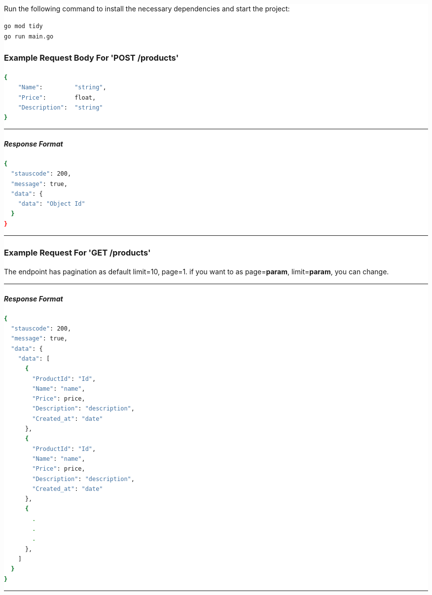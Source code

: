 Run the following command to install the necessary dependencies and start the project:
```bash
go mod tidy
go run main.go
```

### Example Request Body For 'POST /products'
```bash
{
    "Name":         "string",
    "Price":        float,
    "Description":  "string"
}
```
---
#### _Response Format_
```bash
{
  "stauscode": 200,
  "message": true,
  "data": {
    "data": "Object Id"
  }
}
```
---
### Example Request For 'GET /products'
The endpoint has pagination as default limit=10, page=1. if you want to as page=**param**, limit=**param**, you can change.

---
#### _Response Format_
```bash
{
  "stauscode": 200,
  "message": true,
  "data": {
    "data": [
      {
        "ProductId": "Id",
        "Name": "name",
        "Price": price,
        "Description": "description",
        "Created_at": "date"
      },
      {
        "ProductId": "Id",
        "Name": "name",
        "Price": price,
        "Description": "description",
        "Created_at": "date"
      },
      {
        .
        .
        .
      },
    ]
  }
}
```
---